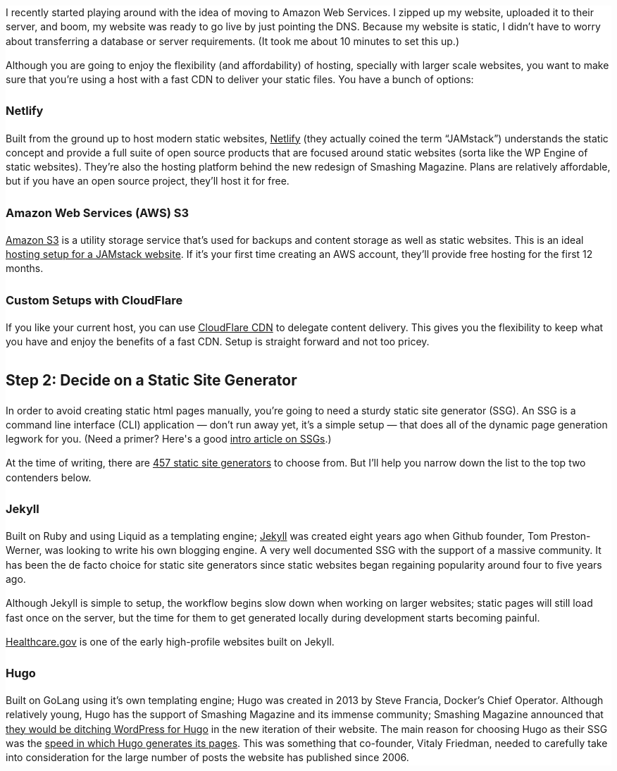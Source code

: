 I recently started playing around with the idea of moving to Amazon Web Services. I zipped up my website, uploaded it to their server, and boom, my website was ready to go live by just pointing the DNS. Because my website is static, I didn’t have to worry about transferring a database or server requirements. (It took me about 10 minutes to set this up.)

Although you are going to enjoy the flexibility (and affordability) of hosting, specially with larger scale websites, you want to make sure that you’re using a host with a fast CDN to deliver your static files. You have a bunch of options:

<h3>Netlify</h3>

Built from the ground up to host modern static websites, [Netlify](https://www.netlify.com/) (they actually coined the term “JAMstack”) understands the static concept and provide a full suite of open source products that are focused around static websites (sorta like the WP Engine of static websites). They’re also the hosting platform behind the new redesign of Smashing Magazine. Plans are relatively affordable, but if you have an open source project, they’ll host it for free.

<h3>Amazon Web Services (AWS) S3</h3>

[Amazon S3](https://aws.amazon.com/s3/) is a utility storage service that’s used for backups and content storage as well as static websites. This is an ideal [hosting setup for a JAMstack website](https://habd.as/zero-to-http-2-aws-hugo/). If it’s your first time creating an AWS account, they’ll provide free hosting for the first 12 months.  

<h3>Custom Setups with CloudFlare</h3>

If you like your current host, you can use [CloudFlare CDN](https://www.cloudflare.com/cdn/) to delegate content delivery. This gives you the flexibility to keep what you have and enjoy the benefits of a fast CDN. Setup is straight forward and not too pricey.  

<h2 id="ssgs">Step 2: Decide on a Static Site Generator</h2>

In order to avoid creating static html pages manually, you’re going to need a sturdy static site generator (SSG). An SSG is a command line interface (CLI) application — don’t run away yet, it’s a simple setup — that does all of the dynamic page generation legwork for you. (Need a primer? Here's a good [intro article on SSGs](https://davidwalsh.name/introduction-static-site-generators).)

At the time of writing, there are [457 static site generators](https://staticsitegenerators.net/) to choose from. But I’ll help you narrow down the list to the top two contenders below.

<h3>Jekyll</h3>

Built on Ruby and using Liquid as a templating engine; [Jekyll](https://jekyllrb.com/) was created eight years ago when Github founder, Tom Preston-Werner, was looking to write his own blogging engine. A very well documented SSG with the support of a massive community. It has been the de facto choice for static site generators since static websites began regaining popularity around four to five years ago. 

Although Jekyll is simple to setup, the workflow begins slow down when working on larger websites; static pages will still load fast once on the server, but the time for them to get generated locally during development starts becoming painful. 

[Healthcare.gov](https://developmentseed.org/blog/new-healthcare-gov-is-open-and-cms-free/) is one of the early high-profile websites built on Jekyll.

<h3>Hugo</h3>

Built on GoLang using it’s own templating engine; Hugo was created in 2013 by Steve Francia, Docker’s Chief Operator. Although relatively young, Hugo has the support of Smashing Magazine and its immense community; Smashing Magazine announced that [they would be ditching WordPress for Hugo](https://next.smashingmagazine.com/2017/03/a-little-surprise-is-waiting-for-you-here--meet-the-next-smashing-magazine/#the-almighty-smashing-magazine-s-redesign) in the new iteration of their website. The main reason for choosing Hugo as their SSG was the [speed in which Hugo generates its pages](https://www.youtube.com/watch?v=CdiDYZ51a2o). This was something that co-founder, Vitaly Friedman, needed to carefully take into consideration for the large number of posts the website has published since 2006. 
